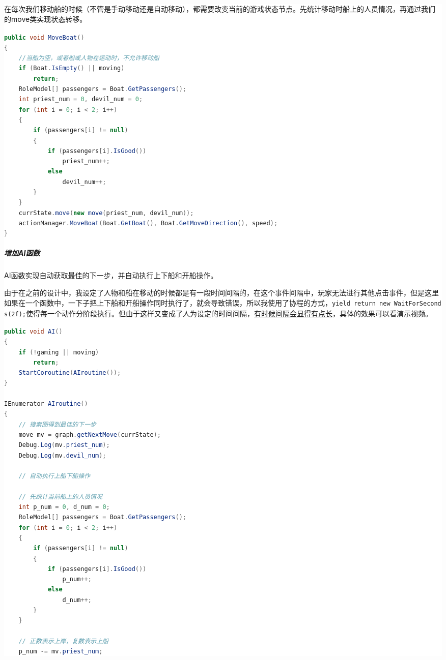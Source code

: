 在每次我们移动船的时候（不管是手动移动还是自动移动），都需要改变当前的游戏状态节点。先统计移动时船上的人员情况，再通过我们的move类实现状态转移。

```c#
public void MoveBoat()
{
    //当船为空，或者船或人物在运动时，不允许移动船
    if (Boat.IsEmpty() || moving)
        return;
    RoleModel[] passengers = Boat.GetPassengers();
    int priest_num = 0, devil_num = 0;
    for (int i = 0; i < 2; i++)
    {
        if (passengers[i] != null)
        {
            if (passengers[i].IsGood())
                priest_num++;
            else
                devil_num++;
        }
    }
    currState.move(new move(priest_num, devil_num));
    actionManager.MoveBoat(Boat.GetBoat(), Boat.GetMoveDirection(), speed);
}
```

##### 增加AI函数

AI函数实现自动获取最佳的下一步，并自动执行上下船和开船操作。

由于在之前的设计中，我设定了人物和船在移动的时候都是有一段时间间隔的，在这个事件间隔中，玩家无法进行其他点击事件，但是这里如果在一个函数中，一下子把上下船和开船操作同时执行了，就会导致错误，所以我使用了协程的方式，`yield return new WaitForSeconds(2f);`使得每一个动作分阶段执行。但由于这样又变成了人为设定的时间间隔，<u>有时候间隔会显得有点长</u>，具体的效果可以看演示视频。

```c#
public void AI()
{
    if (!gaming || moving)
        return;
    StartCoroutine(AIroutine());
}

IEnumerator AIroutine()
{
    // 搜索图得到最佳的下一步
    move mv = graph.getNextMove(currState);
    Debug.Log(mv.priest_num);
    Debug.Log(mv.devil_num);

    // 自动执行上船下船操作

    // 先统计当前船上的人员情况
    int p_num = 0, d_num = 0;
    RoleModel[] passengers = Boat.GetPassengers();
    for (int i = 0; i < 2; i++)
    {
        if (passengers[i] != null)
        {
            if (passengers[i].IsGood())
                p_num++;
            else
                d_num++;
        }
    }

    // 正数表示上岸，复数表示上船
    p_num -= mv.priest_num;
```